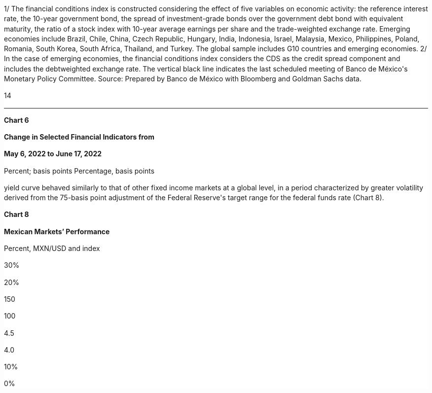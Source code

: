 1/ The financial conditions index is constructed considering the effect of five
variables on economic activity: the reference interest rate, the 10-year
government bond, the spread of investment-grade bonds over the
government debt bond with equivalent maturity, the ratio of a stock index
with 10-year average earnings per share and the trade-weighted exchange
rate. Emerging economies include Brazil, Chile, China, Czech Republic,
Hungary, India, Indonesia, Israel, Malaysia, Mexico, Philippines, Poland,
Romania, South Korea, South Africa, Thailand, and Turkey. The global
sample includes G10 countries and emerging economies.
2/ In the case of emerging economies, the financial conditions index
considers the CDS as the credit spread component and includes the debtweighted exchange rate. The vertical black line indicates the last scheduled
meeting of Banco de México's Monetary Policy Committee.
Source: Prepared by Banco de México with Bloomberg and Goldman Sachs
data.

14


-----

**Chart 6**

**Change in Selected Financial Indicators from**

**May 6, 2022 to June 17, 2022**

Percent; basis points Percentage, basis points


yield curve behaved similarly to that of other fixed
income markets at a global level, in a period
characterized by greater volatility derived from the
75-basis point adjustment of the Federal Reserve's
target range for the federal funds rate (Chart 8).

**Chart 8**

**Mexican Markets’ Performance**

Percent, MXN/USD and index


30%

20%


150

100


4.5

4.0


10%

0%
